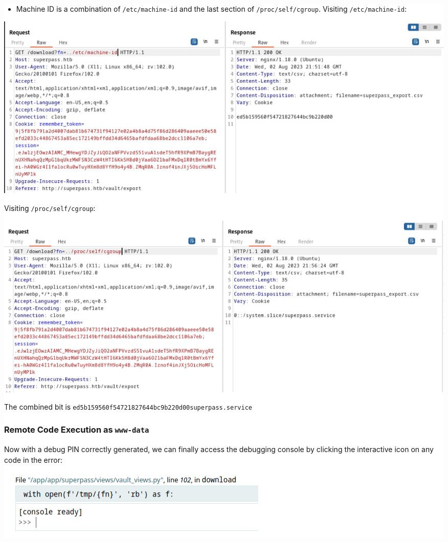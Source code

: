 - Machine ID is a combination of `/etc/machine-id` and the last section of `/proc/self/cgroup`. Visiting `/etc/machine-id`:

![Machine ID](Images/Machine.png)

Visiting `/proc/self/cgroup`:

![cgroup](Images/cgroup.png)

The combined bit is `ed5b159560f54721827644bc9b220d00superpass.service`

### Remote Code Execution as `www-data`

Now with a debug PIN correctly generated, we can finally access the debugging console by clicking the interactive icon on any code in the error:

![debug active](Images/consoleready.png)
